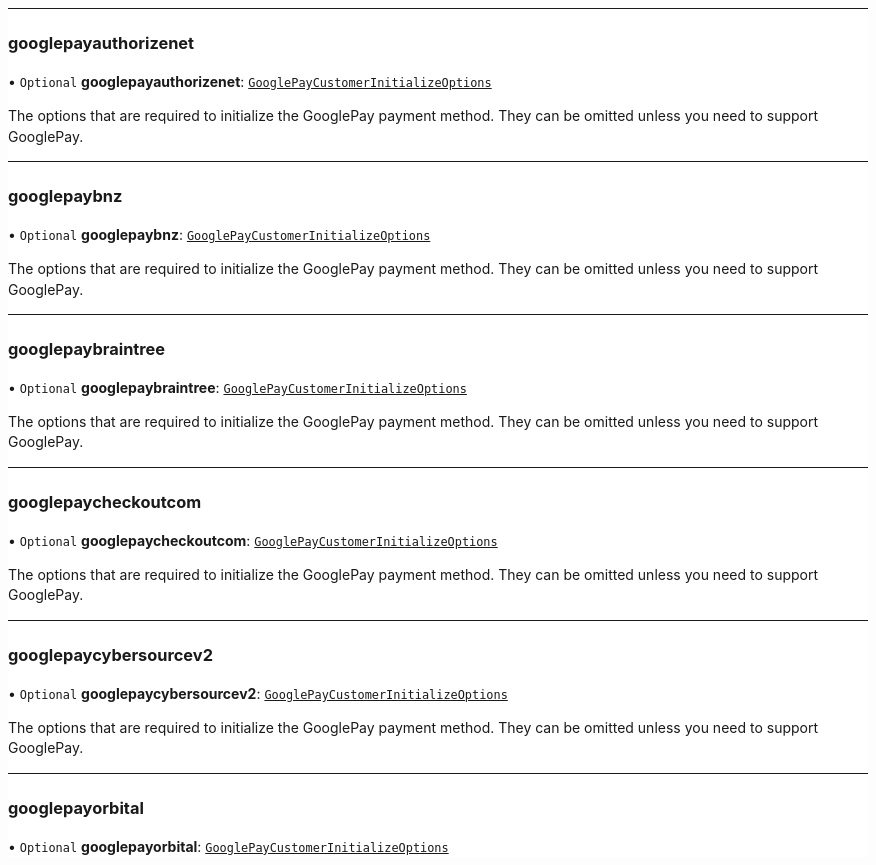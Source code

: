 ___

### googlepayauthorizenet

• `Optional` **googlepayauthorizenet**: [`GooglePayCustomerInitializeOptions`](GooglePayCustomerInitializeOptions.md)

The options that are required to initialize the GooglePay payment method.
They can be omitted unless you need to support GooglePay.

___

### googlepaybnz

• `Optional` **googlepaybnz**: [`GooglePayCustomerInitializeOptions`](GooglePayCustomerInitializeOptions.md)

The options that are required to initialize the GooglePay payment method.
They can be omitted unless you need to support GooglePay.

___

### googlepaybraintree

• `Optional` **googlepaybraintree**: [`GooglePayCustomerInitializeOptions`](GooglePayCustomerInitializeOptions.md)

The options that are required to initialize the GooglePay payment method.
They can be omitted unless you need to support GooglePay.

___

### googlepaycheckoutcom

• `Optional` **googlepaycheckoutcom**: [`GooglePayCustomerInitializeOptions`](GooglePayCustomerInitializeOptions.md)

The options that are required to initialize the GooglePay payment method.
They can be omitted unless you need to support GooglePay.

___

### googlepaycybersourcev2

• `Optional` **googlepaycybersourcev2**: [`GooglePayCustomerInitializeOptions`](GooglePayCustomerInitializeOptions.md)

The options that are required to initialize the GooglePay payment method.
They can be omitted unless you need to support GooglePay.

___

### googlepayorbital

• `Optional` **googlepayorbital**: [`GooglePayCustomerInitializeOptions`](GooglePayCustomerInitializeOptions.md)
